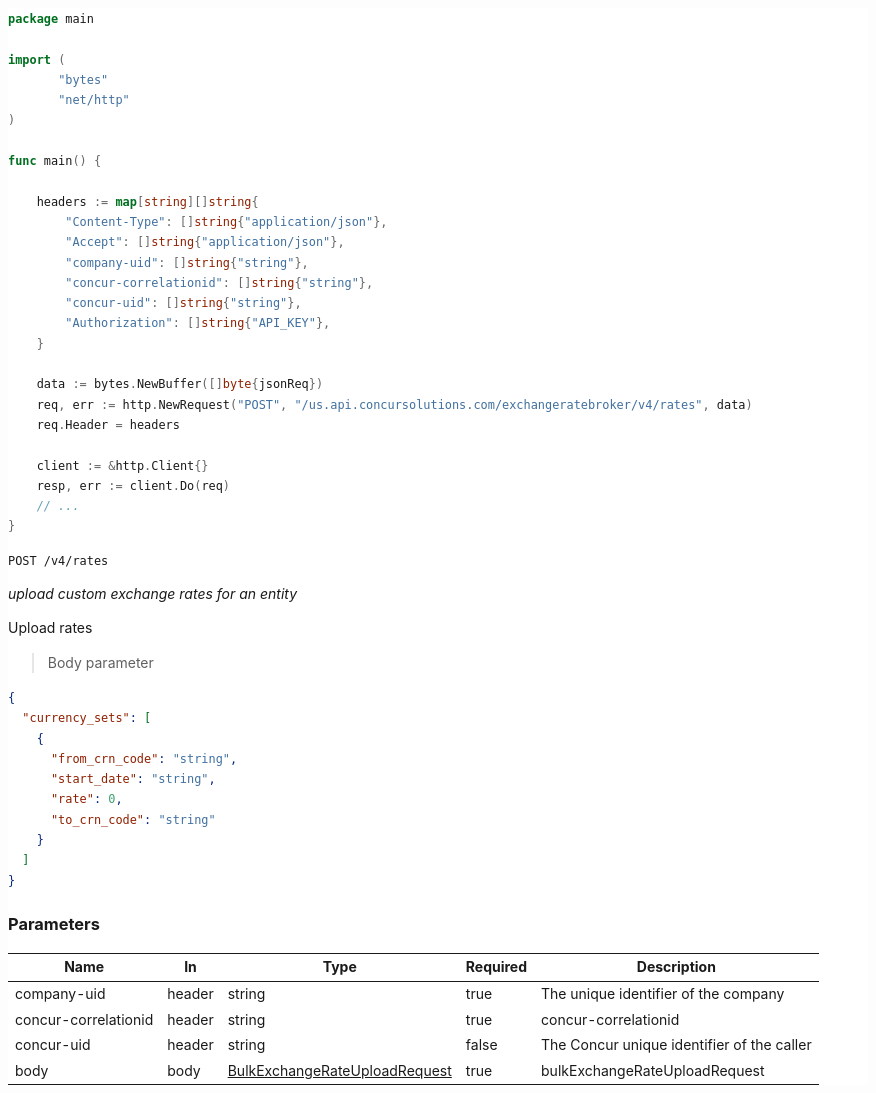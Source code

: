 ```go
package main

import (
       "bytes"
       "net/http"
)

func main() {

    headers := map[string][]string{
        "Content-Type": []string{"application/json"},
        "Accept": []string{"application/json"},
        "company-uid": []string{"string"},
        "concur-correlationid": []string{"string"},
        "concur-uid": []string{"string"},
        "Authorization": []string{"API_KEY"},
    }

    data := bytes.NewBuffer([]byte{jsonReq})
    req, err := http.NewRequest("POST", "/us.api.concursolutions.com/exchangeratebroker/v4/rates", data)
    req.Header = headers

    client := &http.Client{}
    resp, err := client.Do(req)
    // ...
}

```

`POST /v4/rates`

*upload custom exchange rates for an entity*

Upload rates

> Body parameter

```json
{
  "currency_sets": [
    {
      "from_crn_code": "string",
      "start_date": "string",
      "rate": 0,
      "to_crn_code": "string"
    }
  ]
}
```

<h3 id="uploadexchangerateusingpost-parameters">Parameters</h3>

|Name|In|Type|Required|Description|
|---|---|---|---|---|
|company-uid|header|string|true|The unique identifier of the company|
|concur-correlationid|header|string|true|concur-correlationid|
|concur-uid|header|string|false|The Concur unique identifier of the caller|
|body|body|[BulkExchangeRateUploadRequest](#schemabulkexchangerateuploadrequest)|true|bulkExchangeRateUploadRequest|
